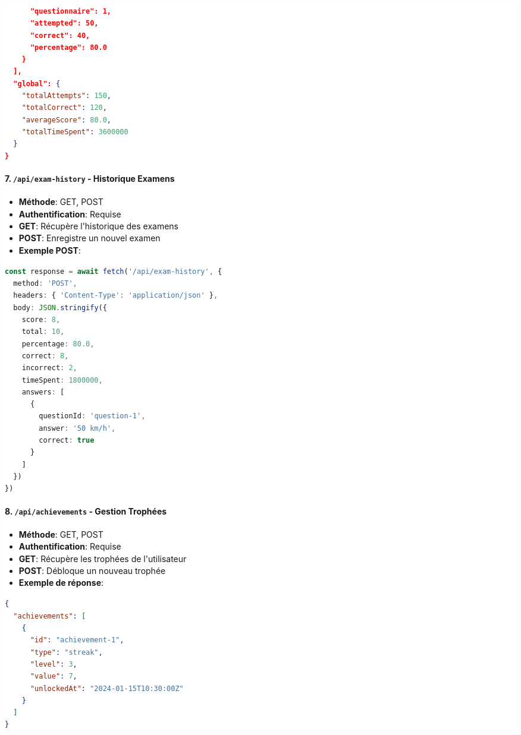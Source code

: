 ```json
      "questionnaire": 1,
      "attempted": 50,
      "correct": 40,
      "percentage": 80.0
    }
  ],
  "global": {
    "totalAttempts": 150,
    "totalCorrect": 120,
    "averageScore": 80.0,
    "totalTimeSpent": 3600000
  }
}
```

#### 7. `/api/exam-history` - Historique Examens
- **Méthode**: GET, POST
- **Authentification**: Requise
- **GET**: Récupère l'historique des examens
- **POST**: Enregistre un nouvel examen
- **Exemple POST**:
```typescript
const response = await fetch('/api/exam-history', {
  method: 'POST',
  headers: { 'Content-Type': 'application/json' },
  body: JSON.stringify({
    score: 8,
    total: 10,
    percentage: 80.0,
    correct: 8,
    incorrect: 2,
    timeSpent: 1800000,
    answers: [
      {
        questionId: 'question-1',
        answer: '50 km/h',
        correct: true
      }
    ]
  })
})
```

#### 8. `/api/achievements` - Gestion Trophées
- **Méthode**: GET, POST
- **Authentification**: Requise
- **GET**: Récupère les trophées de l'utilisateur
- **POST**: Débloque un nouveau trophée
- **Exemple de réponse**:
```json
{
  "achievements": [
    {
      "id": "achievement-1",
      "type": "streak",
      "level": 3,
      "value": 7,
      "unlockedAt": "2024-01-15T10:30:00Z"
    }
  ]
}
```
